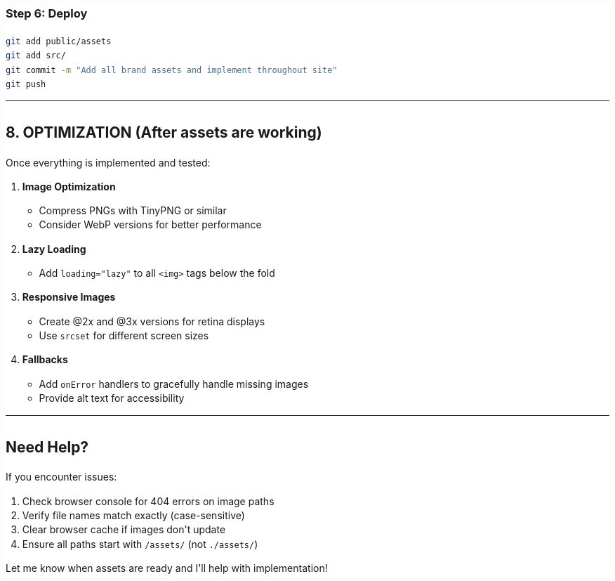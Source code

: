 ### Step 6: Deploy
```bash
git add public/assets
git add src/
git commit -m "Add all brand assets and implement throughout site"
git push
```

---

## 8. OPTIMIZATION (After assets are working)

Once everything is implemented and tested:

1. **Image Optimization**
   - Compress PNGs with TinyPNG or similar
   - Consider WebP versions for better performance

2. **Lazy Loading**
   - Add `loading="lazy"` to all `<img>` tags below the fold

3. **Responsive Images**
   - Create @2x and @3x versions for retina displays
   - Use `srcset` for different screen sizes

4. **Fallbacks**
   - Add `onError` handlers to gracefully handle missing images
   - Provide alt text for accessibility

---

## Need Help?

If you encounter issues:
1. Check browser console for 404 errors on image paths
2. Verify file names match exactly (case-sensitive)
3. Clear browser cache if images don't update
4. Ensure all paths start with `/assets/` (not `./assets/`)

Let me know when assets are ready and I'll help with implementation!
